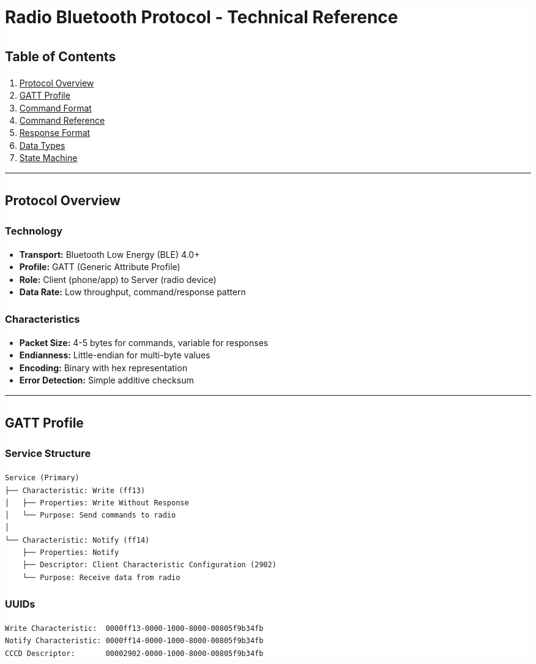 # Radio Bluetooth Protocol - Technical Reference

## Table of Contents
1. [Protocol Overview](#protocol-overview)
2. [GATT Profile](#gatt-profile)
3. [Command Format](#command-format)
4. [Command Reference](#command-reference)
5. [Response Format](#response-format)
6. [Data Types](#data-types)
7. [State Machine](#state-machine)

---

## Protocol Overview

### Technology
- **Transport:** Bluetooth Low Energy (BLE) 4.0+
- **Profile:** GATT (Generic Attribute Profile)
- **Role:** Client (phone/app) to Server (radio device)
- **Data Rate:** Low throughput, command/response pattern

### Characteristics
- **Packet Size:** 4-5 bytes for commands, variable for responses
- **Endianness:** Little-endian for multi-byte values
- **Encoding:** Binary with hex representation
- **Error Detection:** Simple additive checksum

---

## GATT Profile

### Service Structure
```
Service (Primary)
├── Characteristic: Write (ff13)
│   ├── Properties: Write Without Response
│   └── Purpose: Send commands to radio
│
└── Characteristic: Notify (ff14)
    ├── Properties: Notify
    ├── Descriptor: Client Characteristic Configuration (2902)
    └── Purpose: Receive data from radio
```

### UUIDs
```
Write Characteristic:  0000ff13-0000-1000-8000-00805f9b34fb
Notify Characteristic: 0000ff14-0000-1000-8000-00805f9b34fb
CCCD Descriptor:       00002902-0000-1000-8000-00805f9b34fb
```
